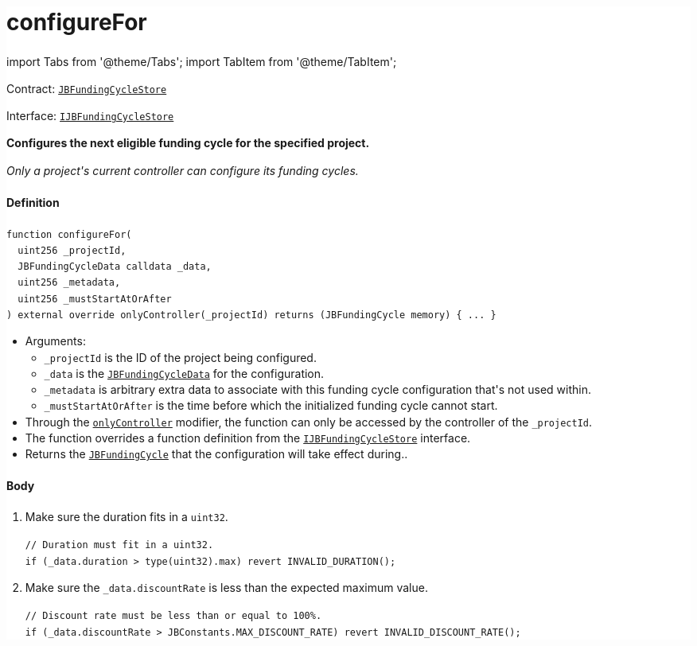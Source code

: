 # configureFor

import Tabs from '@theme/Tabs';
import TabItem from '@theme/TabItem';

Contract: [`JBFundingCycleStore`](/dev/api/contracts/jbfundingcyclestore/README.md)​‌

Interface: [`IJBFundingCycleStore`](/dev/api/interfaces/ijbfundingcyclestore.md)

<Tabs>
<TabItem value="Step by step" label="Step by step">

**Configures the next eligible funding cycle for the specified project.**

_Only a project's current controller can configure its funding cycles._

#### Definition

```
function configureFor(
  uint256 _projectId,
  JBFundingCycleData calldata _data,
  uint256 _metadata,
  uint256 _mustStartAtOrAfter
) external override onlyController(_projectId) returns (JBFundingCycle memory) { ... }
```

* Arguments:
  * `_projectId` is the ID of the project being configured.
  * `_data` is the [`JBFundingCycleData`](/dev/api/data-structures/jbfundingcycledata.md) for the configuration.
  * `_metadata` is arbitrary extra data to associate with this funding cycle configuration that's not used within.
  * `_mustStartAtOrAfter` is the time before which the initialized funding cycle cannot start.
* Through the [`onlyController`](/dev/api/contracts/or-abstract/jbcontrollerutility/modifiers/onlycontroller.md) modifier, the function can only be accessed by the controller of the `_projectId`.
* The function overrides a function definition from the [`IJBFundingCycleStore`](/dev/api/interfaces/ijbfundingcyclestore.md) interface.
* Returns the [`JBFundingCycle`](/dev/api/data-structures/jbfundingcycle.md) that the configuration will take effect during..

#### Body

1.  Make sure the duration fits in a `uint32`.

    ```
    // Duration must fit in a uint32.
    if (_data.duration > type(uint32).max) revert INVALID_DURATION();
    ```
2.  Make sure the `_data.discountRate` is less than the expected maximum value.

    ```
    // Discount rate must be less than or equal to 100%.
    if (_data.discountRate > JBConstants.MAX_DISCOUNT_RATE) revert INVALID_DISCOUNT_RATE();
    ```
